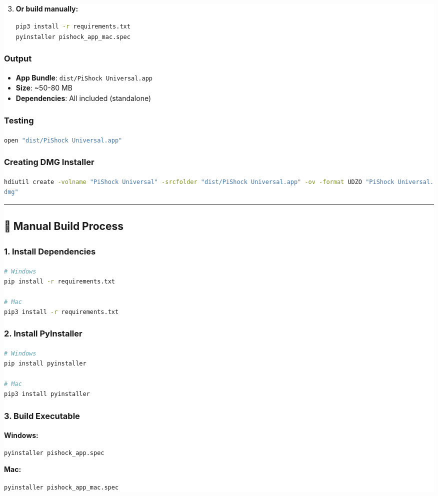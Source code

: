 3. **Or build manually:**
   ```bash
   pip3 install -r requirements.txt
   pyinstaller pishock_app_mac.spec
   ```

### Output
- **App Bundle**: `dist/PiShock Universal.app`
- **Size**: ~50-80 MB
- **Dependencies**: All included (standalone)

### Testing
```bash
open "dist/PiShock Universal.app"
```

### Creating DMG Installer
```bash
hdiutil create -volname "PiShock Universal" -srcfolder "dist/PiShock Universal.app" -ov -format UDZO "PiShock Universal.dmg"
```

---

## 🔧 **Manual Build Process**

### 1. **Install Dependencies**
```bash
# Windows
pip install -r requirements.txt

# Mac
pip3 install -r requirements.txt
```

### 2. **Install PyInstaller**
```bash
# Windows
pip install pyinstaller

# Mac
pip3 install pyinstaller
```

### 3. **Build Executable**

**Windows:**
```cmd
pyinstaller pishock_app.spec
```

**Mac:**
```bash
pyinstaller pishock_app_mac.spec
```
